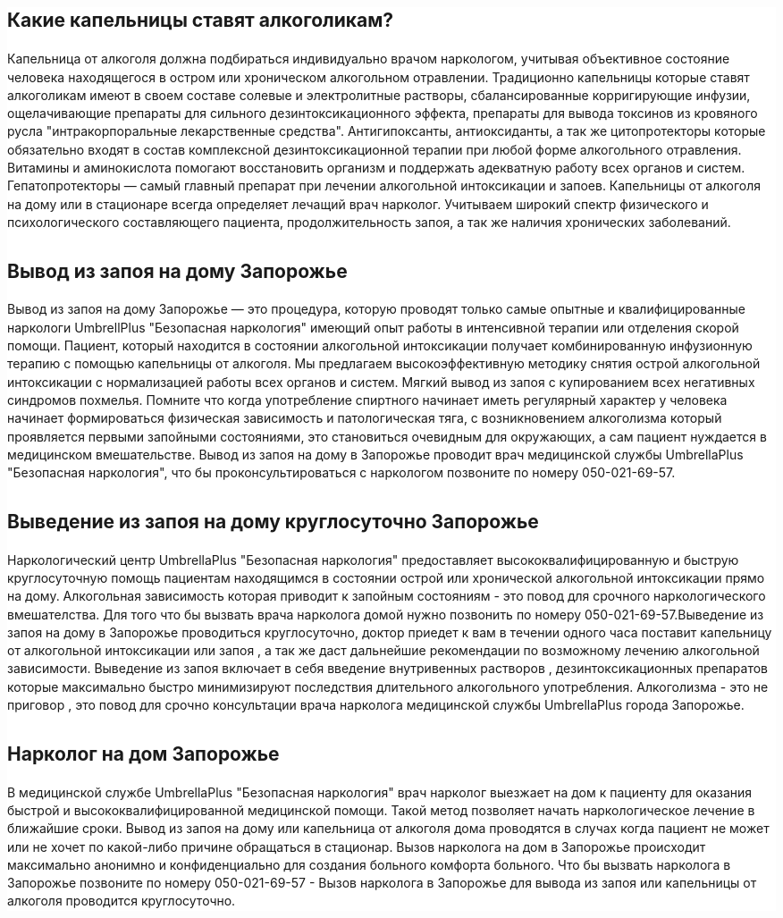 ## Какие капельницы ставят алкоголикам?

Капельница от алкоголя должна подбираться индивидуально врачом наркологом, учитывая объективное состояние человека находящегося в остром или хроническом алкогольном отравлении. Традиционно капельницы которые ставят алкоголикам имеют в своем составе солевые и электролитные растворы, сбалансированные корригирующие инфузии, ощелачивающие препараты для сильного дезинтоксикационного эффекта, препараты для вывода токсинов из кровяного русла  "интракорпоральные лекарственные средства". Антигипоксанты, антиоксиданты, а так же цитопротекторы которые обязательно входят в состав комплексной дезинтоксикационной терапии при любой форме алкогольного отравления. Витамины и аминокислота помогают восстановить организм и поддержать адекватную работу всех органов и систем. Гепатопротекторы — самый главный препарат при лечении алкогольной интоксикации и запоев. Капельницы от алкоголя на дому или в стационаре всегда определяет лечащий врач нарколог. Учитываем широкий спектр физического и психологического составляющего пациента, продолжительность запоя, а так же наличия хронических заболеваний.

## Вывод из запоя на дому Запорожье

Вывод из запоя на дому Запорожье — это процедура, которую проводят только самые опытные и квалифицированные наркологи UmbrellPlus "Безопасная наркология" имеющий опыт работы в интенсивной терапии или отделения скорой помощи. Пациент, который находится в состоянии алкогольной интоксикации получает комбинированную инфузионную терапию с помощью капельницы от алкоголя. Мы предлагаем высокоэффективную методику снятия острой алкогольной интоксикации с нормализацией работы всех органов и систем. Мягкий вывод из запоя с купированием всех негативных синдромов похмелья. Помните что когда употребление спиртного начинает иметь регулярный характер у человека начинает формироваться физическая зависимость и патологическая тяга, с возникновением алкоголизма который проявляется первыми запойными состояниями, это становиться очевидным для окружающих, а сам пациент нуждается в медицинском вмешательстве. Вывод из запоя на дому в Запорожье проводит врач медицинской службы UmbrellaPlus "Безопасная наркология", что бы проконсультироваться с наркологом позвоните по номеру 050-021-69-57.

## Выведение из запоя на дому круглосуточно Запорожье

Наркологический центр UmbrellaPlus "Безопасная наркология" предоставляет высококвалифицированную и быструю круглосуточную помощь пациентам находящимся в состоянии острой или хронической алкогольной интоксикации прямо на дому. Алкогольная зависимость которая приводит к запойным состояниям - это повод для срочного наркологического вмешателства. Для того что бы вызвать врача нарколога домой нужно позвонить по номеру 050-021-69-57.Выведение из запоя на дому в Запорожье проводиться круглосуточно, доктор приедет к вам в течении одного часа поставит капельницу от алкогольной интоксикации или запоя , а так же даст дальнейшие рекомендации по возможному лечению алкогольной зависимости. Выведение из запоя включает в себя введение внутривенных растворов , дезинтоксикационных препаратов которые максимально быстро минимизируют последствия длительного алкогольного употребления. Алкоголизма - это не приговор , это повод для срочно консультации врача нарколога медицинской службы UmbrellaPlus города Запорожье.

## Нарколог на дом Запорожье

В медицинской службе UmbrellaPlus "Безопасная наркология" врач нарколог выезжает на дом к пациенту для оказания быстрой и высококвалифицированной медицинской помощи. Такой метод позволяет начать наркологическое лечение в ближайшие сроки. Вывод из запоя на дому или капельница от алкоголя дома проводятся в случах когда пациент не может или не хочет по какой-либо причине обращаться в стационар.
Вызов нарколога на дом в Запорожье происходит максимально анонимно и конфиденциально для создания больного комфорта больного.
Что бы вызвать нарколога в Запорожье позвоните по номеру 050-021-69-57 - Вызов нарколога в Запорожье для вывода из запоя или капельницы от алкоголя проводится круглосуточно.
